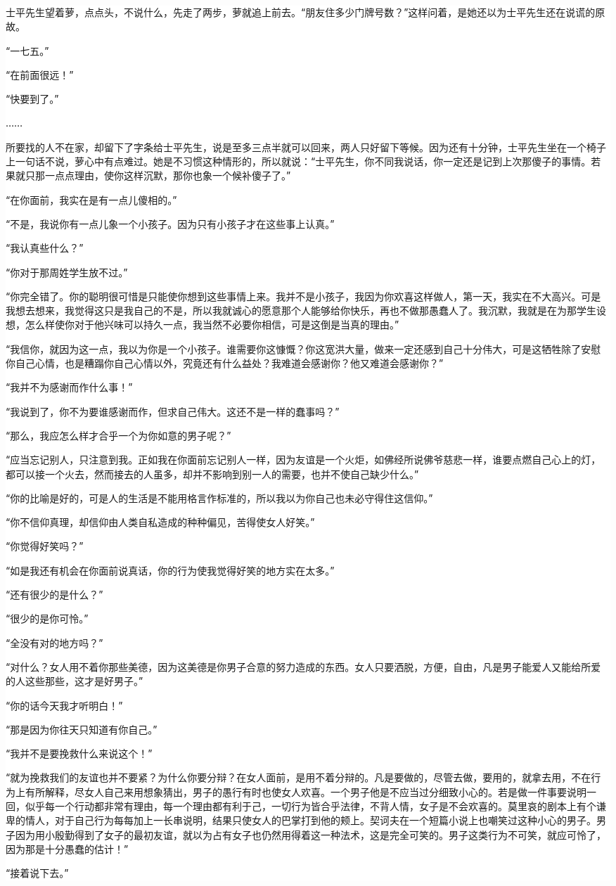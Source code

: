    士平先生望着萝，点点头，不说什么，先走了两步，萝就追上前去。“朋友住多少门牌号数？”这样问着，是她还以为士平先生还在说谎的原故。 

   “一七五。” 

   “在前面很远！” 

   “快要到了。” 

   …… 

   所要找的人不在家，却留下了字条给士平先生，说是至多三点半就可以回来，两人只好留下等候。因为还有十分钟，士平先生坐在一个椅子上一句话不说，萝心中有点难过。她是不习惯这种情形的，所以就说：“士平先生，你不同我说话，你一定还是记到上次那傻子的事情。若果就只那一点点理由，使你这样沉默，那你也象一个候补傻子了。”

   “在你面前，我实在是有一点儿傻相的。” 

   “不是，我说你有一点儿象一个小孩子。因为只有小孩子才在这些事上认真。” 

   “我认真些什么？” 

   “你对于那周姓学生放不过。” 

   “你完全错了。你的聪明很可惜是只能使你想到这些事情上来。我并不是小孩子，我因为你欢喜这样做人，第一天，我实在不大高兴。可是我想去想来，我觉得这只是我自己的不是，所以我就诚心的愿意那个人能够给你快乐，再也不做那愚蠢人了。我沉默，我就是在为那学生设想，怎么样使你对于他兴味可以持久一点，我当然不必要你相信，可是这倒是当真的理由。”

   “我信你，就因为这一点，我以为你是一个小孩子。谁需要你这慷慨？你这宽洪大量，做来一定还感到自己十分伟大，可是这牺牲除了安慰你自己心情，也是糟蹋你自己心情以外，究竟还有什么益处？我难道会感谢你？他又难道会感谢你？”

   “我并不为感谢而作什么事！” 

   “我说到了，你不为要谁感谢而作，但求自己伟大。这还不是一样的蠢事吗？” 

   “那么，我应怎么样才合乎一个为你如意的男子呢？” 

   “应当忘记别人，只注意到我。正如我在你面前忘记别人一样，因为友谊是一个火炬，如佛经所说佛爷慈悲一样，谁要点燃自己心上的灯，都可以接一个火去，然而接去的人虽多，却并不影响到别一人的需要，也并不使自己缺少什么。”

   “你的比喻是好的，可是人的生活是不能用格言作标准的，所以我以为你自己也未必守得住这信仰。” 

   “你不信仰真理，却信仰由人类自私造成的种种偏见，苦得使女人好笑。” 

   “你觉得好笑吗？” 

   “如是我还有机会在你面前说真话，你的行为使我觉得好笑的地方实在太多。” 

   “还有很少的是什么？” 

   “很少的是你可怜。” 

   “全没有对的地方吗？” 

   “对什么？女人用不着你那些美德，因为这美德是你男子合意的努力造成的东西。女人只要洒脱，方便，自由，凡是男子能爱人又能给所爱的人这些那些，这才是好男子。”

   “你的话今天我才听明白！” 

   “那是因为你往天只知道有你自己。” 

   “我并不是要挽救什么来说这个！” 

   “就为挽救我们的友谊也并不要紧？为什么你要分辩？在女人面前，是用不着分辩的。凡是要做的，尽管去做，要用的，就拿去用，不在行为上有所解释，尽女人自己来用想象猜出，男子的愚行有时也使女人欢喜。一个男子他是不应当过分细致小心的。若是做一件事要说明一回，似乎每一个行动都非常有理由，每一个理由都有利于己，一切行为皆合乎法律，不背人情，女子是不会欢喜的。莫里哀的剧本上有个谦卑的情人，对于自己行为每每加上一长串说明，结果只使女人的巴掌打到他的颊上。契诃夫在一个短篇小说上也嘲笑过这种小心的男子。男子因为用小殷勤得到了女子的最初友谊，就以为占有女子也仍然用得着这一种法术，这是完全可笑的。男子这类行为不可笑，就应可怜了，因为那是十分愚蠢的估计！”

   “接着说下去。” 
